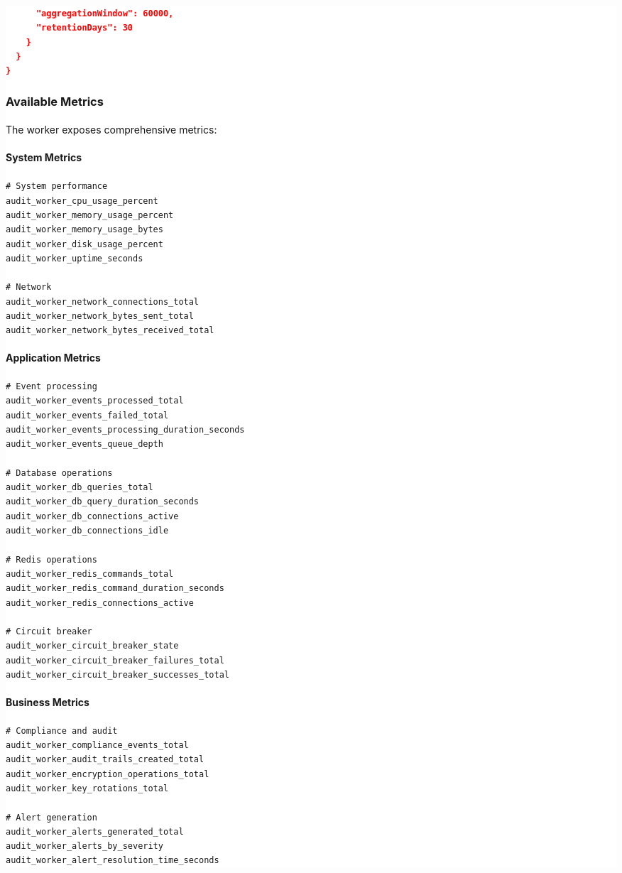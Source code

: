 ```json
      "aggregationWindow": 60000,
      "retentionDays": 30
    }
  }
}
```

### Available Metrics

The worker exposes comprehensive metrics:

#### System Metrics
```
# System performance
audit_worker_cpu_usage_percent
audit_worker_memory_usage_percent
audit_worker_memory_usage_bytes
audit_worker_disk_usage_percent
audit_worker_uptime_seconds

# Network
audit_worker_network_connections_total
audit_worker_network_bytes_sent_total
audit_worker_network_bytes_received_total
```

#### Application Metrics
```
# Event processing
audit_worker_events_processed_total
audit_worker_events_failed_total
audit_worker_events_processing_duration_seconds
audit_worker_events_queue_depth

# Database operations
audit_worker_db_queries_total
audit_worker_db_query_duration_seconds
audit_worker_db_connections_active
audit_worker_db_connections_idle

# Redis operations
audit_worker_redis_commands_total
audit_worker_redis_command_duration_seconds
audit_worker_redis_connections_active

# Circuit breaker
audit_worker_circuit_breaker_state
audit_worker_circuit_breaker_failures_total
audit_worker_circuit_breaker_successes_total
```

#### Business Metrics
```
# Compliance and audit
audit_worker_compliance_events_total
audit_worker_audit_trails_created_total
audit_worker_encryption_operations_total
audit_worker_key_rotations_total

# Alert generation
audit_worker_alerts_generated_total
audit_worker_alerts_by_severity
audit_worker_alert_resolution_time_seconds
```
